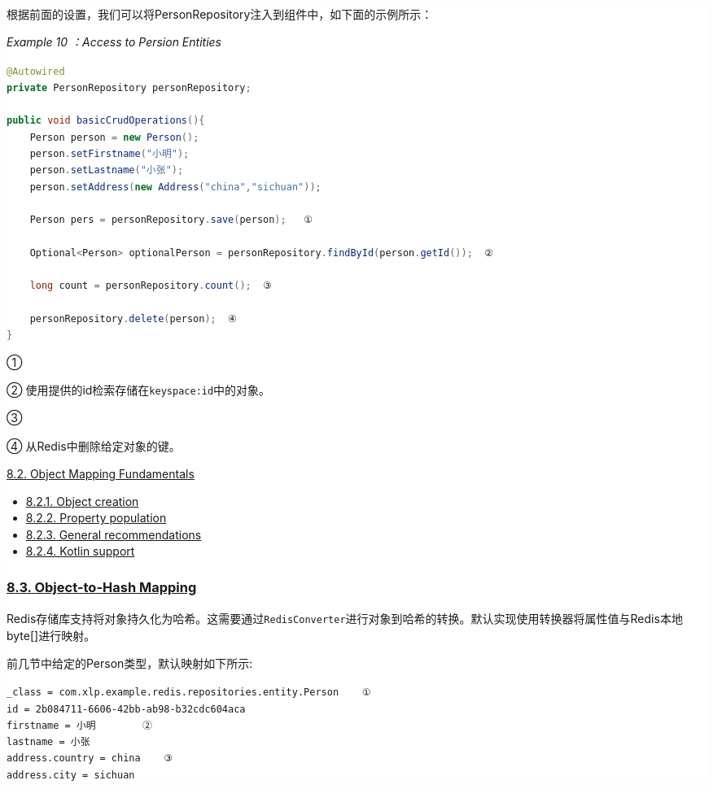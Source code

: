 根据前面的设置，我们可以将PersonRepository注入到组件中，如下面的示例所示：

*Example 10 ：Access to Persion Entities*

```java
@Autowired
private PersonRepository personRepository;

public void basicCrudOperations(){
    Person person = new Person();
    person.setFirstname("小明");
    person.setLastname("小张");
    person.setAddress(new Address("china","sichuan"));

    Person pers = personRepository.save(person);   ①

    Optional<Person> optionalPerson = personRepository.findById(person.getId());  ②

    long count = personRepository.count();  ③

    personRepository.delete(person);  ④
}
```

①

② 使用提供的id检索存储在`keyspace:id`中的对象。

③

④ 从Redis中删除给定对象的键。

[8.2. Object Mapping Fundamentals](https://docs.spring.io/spring-data/redis/docs/2.1.3.RELEASE/reference/html/#mapping.fundamentals)

- [8.2.1. Object creation](https://docs.spring.io/spring-data/redis/docs/2.1.3.RELEASE/reference/html/#mapping.object-creation)
- [8.2.2. Property population](https://docs.spring.io/spring-data/redis/docs/2.1.3.RELEASE/reference/html/#mapping.property-population)
- [8.2.3. General recommendations](https://docs.spring.io/spring-data/redis/docs/2.1.3.RELEASE/reference/html/#_general_recommendations)
- [8.2.4. Kotlin support](https://docs.spring.io/spring-data/redis/docs/2.1.3.RELEASE/reference/html/#_kotlin_support)

### [8.3. Object-to-Hash Mapping](https://docs.spring.io/spring-data/redis/docs/2.1.3.RELEASE/reference/html/#redis.repositories.mapping)

Redis存储库支持将对象持久化为哈希。这需要通过`RedisConverter`进行对象到哈希的转换。默认实现使用转换器将属性值与Redis本地byte[]进行映射。

前几节中给定的Person类型，默认映射如下所示:

```
_class = com.xlp.example.redis.repositories.entity.Person    ①
id = 2b084711-6606-42bb-ab98-b32cdc604aca
firstname = 小明        ②
lastname = 小张
address.country = china    ③
address.city = sichuan
```
